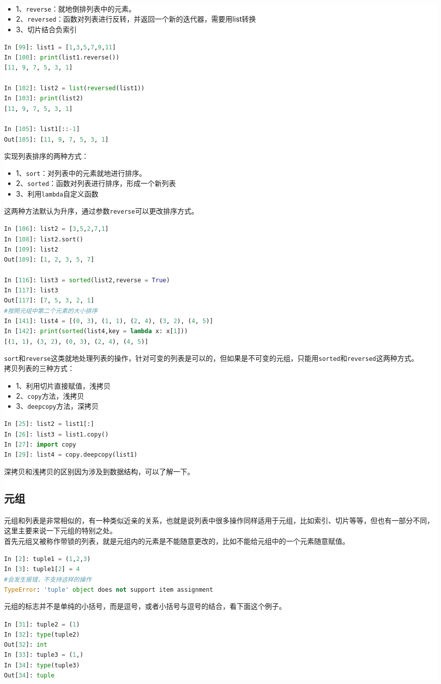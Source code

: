 - 1、`reverse`：就地倒排列表中的元素。
- 2、`reversed`：函数对列表进行反转，并返回一个新的迭代器，需要用list转换
- 3、切片结合负索引
```python
In [99]: list1 = [1,3,5,7,9,11]
In [100]: print(list1.reverse())
[11, 9, 7, 5, 3, 1]

In [102]: list2 = list(reversed(list1))
In [103]: print(list2)
[11, 9, 7, 5, 3, 1]

In [105]: list1[::-1]
Out[105]: [11, 9, 7, 5, 3, 1]
```
实现列表排序的两种方式：

- 1、`sort`：对列表中的元素就地进行排序。
- 2、`sorted`：函数对列表进行排序，形成一个新列表
- 3、利用`lambda`自定义函数

这两种方法默认为升序，通过参数`reverse`可以更改排序方式。
```python
In [106]: list2 = [3,5,2,7,1]
In [108]: list2.sort()
In [109]: list2
Out[109]: [1, 2, 3, 5, 7]

In [116]: list3 = sorted(list2,reverse = True)
In [117]: list3
Out[117]: [7, 5, 3, 2, 1]
#按照元组中第二个元素的大小排序
In [141]: list4 = [(0, 3), (1, 1), (2, 4), (3, 2), (4, 5)]
In [142]: print(sorted(list4,key = lambda x: x[1]))
[(1, 1), (3, 2), (0, 3), (2, 4), (4, 5)]
```
`sort`和`reverse`这类就地处理列表的操作，针对可变的列表是可以的，但如果是不可变的元组，只能用`sorted`和`reversed`这两种方式。<br />拷贝列表的三种方式：

- 1、利用切片直接赋值，浅拷贝
- 2、`copy`方法，浅拷贝
- 3、`deepcopy`方法，深拷贝
```python
In [25]: list2 = list1[:]
In [26]: list3 = list1.copy()
In [27]: import copy
In [29]: list4 = copy.deepcopy(list1)
```
深拷贝和浅拷贝的区别因为涉及到数据结构，可以了解一下。
<a name="so0q7"></a>
## 元组
元组和列表是非常相似的，有一种类似近亲的关系，也就是说列表中很多操作同样适用于元组，比如索引、切片等等，但也有一部分不同，这里主要来说一下元组的特别之处。<br />首先元组又被称作带锁的列表，就是元组内的元素是不能随意更改的，比如不能给元组中的一个元素随意赋值。
```python
In [2]: tuple1 = (1,2,3)
In [3]: tuple1[2] = 4
#会发生报错，不支持这样的操作
TypeError: 'tuple' object does not support item assignment
```
元组的标志并不是单纯的小括号，而是逗号，或者小括号与逗号的结合，看下面这个例子。
```python
In [31]: tuple2 = (1)
In [32]: type(tuple2)
Out[32]: int
In [33]: tuple3 = (1,)
In [34]: type(tuple3)
Out[34]: tuple
```